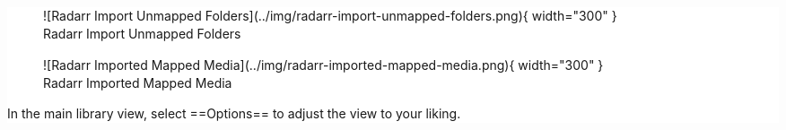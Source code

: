 <figure markdown>
  ![Radarr Import Unmapped Folders](../img/radarr-import-unmapped-folders.png){ width="300" }
  <figcaption>Radarr Import Unmapped Folders</figcaption>
</figure>


<figure markdown>
  ![Radarr Imported Mapped Media](../img/radarr-imported-mapped-media.png){ width="300" }
  <figcaption>Radarr Imported Mapped Media</figcaption>
</figure>


In the main library view, select ==Options== to adjust the view to your liking.

<figure markdown>